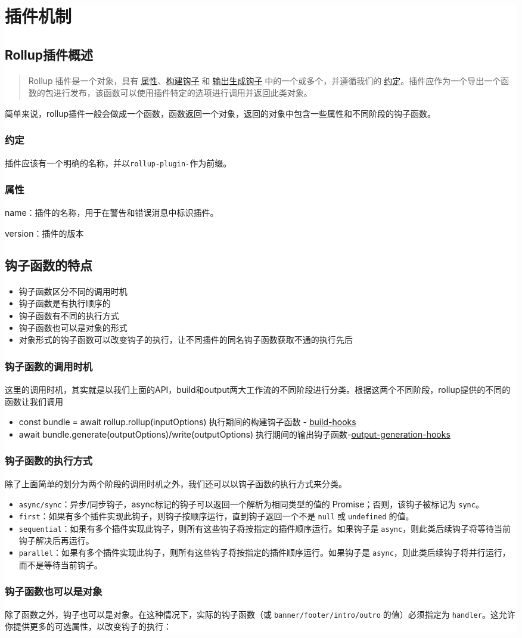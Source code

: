 # 插件机制

## Rollup插件概述

> Rollup 插件是一个对象，具有 [属性](https://cn.rollupjs.org/plugin-development/#properties)、[构建钩子](https://cn.rollupjs.org/plugin-development/#build-hooks) 和 [输出生成钩子](https://cn.rollupjs.org/plugin-development/#output-generation-hooks) 中的一个或多个，并遵循我们的 [约定](https://cn.rollupjs.org/plugin-development/#conventions)。插件应作为一个导出一个函数的包进行发布，该函数可以使用插件特定的选项进行调用并返回此类对象。

简单来说，rollup插件一般会做成一个函数，函数返回一个对象，返回的对象中包含一些属性和不同阶段的钩子函数。

### 约定

插件应该有一个明确的名称，并以`rollup-plugin-`作为前缀。

### 属性

name：插件的名称，用于在警告和错误消息中标识插件。

version：插件的版本

## 钩子函数的特点

- 钩子函数区分不同的调用时机
- 钩子函数是有执行顺序的
- 钩子函数有不同的执行方式
- 钩子函数也可以是对象的形式
- 对象形式的钩子函数可以改变钩子的执行，让不同插件的同名钩子函数获取不通的执行先后

### 钩子函数的调用时机

这里的调用时机，其实就是以我们上面的API，build和output两大工作流的不同阶段进行分类。根据这两个不同阶段，rollup提供的不同的函数让我们调用

- const bundle = await rollup.rollup(inputOptions) 执行期间的构建钩子函数 - [build-hooks](https://cn.rollupjs.org/plugin-development/#build-hooks)
- await bundle.generate(outputOptions)/write(outputOptions) 执行期间的输出钩子函数-[output-generation-hooks](https://cn.rollupjs.org/plugin-development/#output-generation-hooks)

### 钩子函数的执行方式

除了上面简单的划分为两个阶段的调用时机之外，我们还可以以钩子函数的执行方式来分类。

- `async/sync`：异步/同步钩子，async标记的钩子可以返回一个解析为相同类型的值的 Promise；否则，该钩子被标记为 `sync`。
- `first`：如果有多个插件实现此钩子，则钩子按顺序运行，直到钩子返回一个不是 `null` 或 `undefined` 的值。
- `sequential`：如果有多个插件实现此钩子，则所有这些钩子将按指定的插件顺序运行。如果钩子是 `async`，则此类后续钩子将等待当前钩子解决后再运行。
- `parallel`：如果有多个插件实现此钩子，则所有这些钩子将按指定的插件顺序运行。如果钩子是 `async`，则此类后续钩子将并行运行，而不是等待当前钩子。

### 钩子函数也可以是对象

除了函数之外，钩子也可以是对象。在这种情况下，实际的钩子函数（或 `banner/footer/intro/outro` 的值）必须指定为 `handler`。这允许你提供更多的可选属性，以改变钩子的执行：
